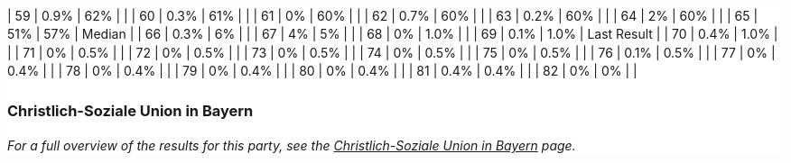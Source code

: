 | 59 | 0.9% | 62% |  |
| 60 | 0.3% | 61% |  |
| 61 | 0% | 60% |  |
| 62 | 0.7% | 60% |  |
| 63 | 0.2% | 60% |  |
| 64 | 2% | 60% |  |
| 65 | 51% | 57% | Median |
| 66 | 0.3% | 6% |  |
| 67 | 4% | 5% |  |
| 68 | 0% | 1.0% |  |
| 69 | 0.1% | 1.0% | Last Result |
| 70 | 0.4% | 1.0% |  |
| 71 | 0% | 0.5% |  |
| 72 | 0% | 0.5% |  |
| 73 | 0% | 0.5% |  |
| 74 | 0% | 0.5% |  |
| 75 | 0% | 0.5% |  |
| 76 | 0.1% | 0.5% |  |
| 77 | 0% | 0.4% |  |
| 78 | 0% | 0.4% |  |
| 79 | 0% | 0.4% |  |
| 80 | 0% | 0.4% |  |
| 81 | 0.4% | 0.4% |  |
| 82 | 0% | 0% |  |

### Christlich-Soziale Union in Bayern

*For a full overview of the results for this party, see the [Christlich-Soziale Union in Bayern](party-christlich-sozialeunioninbayern.html) page.*
